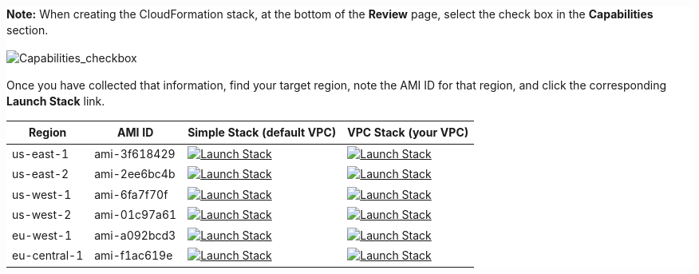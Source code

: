 **Note:** When creating the CloudFormation stack, at the bottom of the **Review** page, select the check box in the **Capabilities** section.

![Capabilities_checkbox](https://cloud.githubusercontent.com/assets/1557544/10256747/2feb29cc-6921-11e5-9d3b-d7974fb5753f.png)

Once you have collected that information, find your target region, note the AMI ID for that region, and click the corresponding **Launch Stack** link.

| Region         | AMI ID        | Simple Stack (default VPC) | VPC Stack (your VPC) |
| -------------- | ------------- | ------------ |---------- |
| us-east-1      | ami-3f618429  | [![Launch Stack](https://s3.amazonaws.com/cloudformation-examples/cloudformation-launch-stack.png)](https://console.aws.amazon.com/cloudformation/home?region=us-east-1#/stacks/new?stackName=enhanced-snapshots&templateURL=http://condensation-particles.us-east-1.s3.amazonaws.com/particles-enhanced-snapshots/master/particles/cftemplates/sungard_marketplace_enhanced_snapshots.template.json)|[![Launch Stack](https://s3.amazonaws.com/cloudformation-examples/cloudformation-launch-stack.png)](https://console.aws.amazon.com/cloudformation/home?region=us-east-1#/stacks/new?stackName=enhanced-snapshots&templateURL=http://condensation-particles.us-east-1.s3.amazonaws.com/particles-enhanced-snapshots/master/particles/cftemplates/sungard_marketplace_enhanced_snapshots_with_vpc.template.json)|
| us-east-2      | ami-2ee6bc4b  | [![Launch Stack](https://s3.amazonaws.com/cloudformation-examples/cloudformation-launch-stack.png)](https://console.aws.amazon.com/cloudformation/home?region=us-east-2#/stacks/new?stackName=enhanced-snapshots&templateURL=http://condensation-particles.us-east-2.s3.amazonaws.com/particles-enhanced-snapshots/master/particles/cftemplates/sungard_marketplace_enhanced_snapshots.template.json)|[![Launch Stack](https://s3.amazonaws.com/cloudformation-examples/cloudformation-launch-stack.png)](https://console.aws.amazon.com/cloudformation/home?region=us-east-2#/stacks/new?stackName=enhanced-snapshots&templateURL=http://condensation-particles.us-east-1.s3.amazonaws.com/particles-enhanced-snapshots/master/particles/cftemplates/sungard_marketplace_enhanced_snapshots_with_vpc.template.json)|
| us-west-1      | ami-6fa7f70f  | [![Launch Stack](https://s3.amazonaws.com/cloudformation-examples/cloudformation-launch-stack.png)](https://console.aws.amazon.com/cloudformation/home?region=us-west-1#/stacks/new?stackName=enhanced-snapshots&templateURL=http://condensation-particles.us-west-1.s3.amazonaws.com/particles-enhanced-snapshots/master/particles/cftemplates/sungard_marketplace_enhanced_snapshots.template.json)|[![Launch Stack](https://s3.amazonaws.com/cloudformation-examples/cloudformation-launch-stack.png)](https://console.aws.amazon.com/cloudformation/home?region=us-west-1#/stacks/new?stackName=enhanced-snapshots&templateURL=http://condensation-particles.us-west-1.s3.amazonaws.com/particles-enhanced-snapshots/master/particles/cftemplates/sungard_marketplace_enhanced_snapshots_with_vpc.template.json)|
| us-west-2      | ami-01c97a61  | [![Launch Stack](https://s3.amazonaws.com/cloudformation-examples/cloudformation-launch-stack.png)](https://console.aws.amazon.com/cloudformation/home?region=us-west-2#/stacks/new?stackName=enhanced-snapshots&templateURL=http://condensation-particles.us-west-2.s3.amazonaws.com/particles-enhanced-snapshots/master/particles/cftemplates/sungard_marketplace_enhanced_snapshots.template.json)|[![Launch Stack](https://s3.amazonaws.com/cloudformation-examples/cloudformation-launch-stack.png)](https://console.aws.amazon.com/cloudformation/home?region=us-west-2#/stacks/new?stackName=enhanced-snapshots&templateURL=http://condensation-particles.us-west-2.s3.amazonaws.com/particles-enhanced-snapshots/master/particles/cftemplates/sungard_marketplace_enhanced_snapshots_with_vpc.template.json)|
| eu-west-1      | ami-a092bcd3  | [![Launch Stack](https://s3.amazonaws.com/cloudformation-examples/cloudformation-launch-stack.png)](https://console.aws.amazon.com/cloudformation/home?region=eu-west-1#/stacks/new?stackName=enhanced-snapshots&templateURL=http://condensation-particles.eu-west-1.s3.amazonaws.com/particles-enhanced-snapshots/master/particles/cftemplates/sungard_marketplace_enhanced_snapshots.template.json)|[![Launch Stack](https://s3.amazonaws.com/cloudformation-examples/cloudformation-launch-stack.png)](https://console.aws.amazon.com/cloudformation/home?region=eu-west-1#/stacks/new?stackName=enhanced-snapshots&templateURL=http://condensation-particles.eu-west-1.s3.amazonaws.com/particles-enhanced-snapshots/master/particles/cftemplates/sungard_marketplace_enhanced_snapshots_with_vpc.template.json)|
| eu-central-1   | ami-f1ac619e  | [![Launch Stack](https://s3.amazonaws.com/cloudformation-examples/cloudformation-launch-stack.png)](https://console.aws.amazon.com/cloudformation/home?region=eu-central-1#/stacks/new?stackName=enhanced-snapshots&templateURL=http://condensation-particles.eu-central-1.s3.amazonaws.com/particles-enhanced-snapshots/master/particles/cftemplates/sungard_marketplace_enhanced_snapshots.template.json)|[![Launch Stack](https://s3.amazonaws.com/cloudformation-examples/cloudformation-launch-stack.png)](https://console.aws.amazon.com/cloudformation/home?region=eu-central-1#/stacks/new?stackName=enhanced-snapshots&templateURL=http://condensation-particles.eu-central-1.s3.amazonaws.com/particles-enhanced-snapshots/master/particles/cftemplates/sungard_marketplace_enhanced_snapshots_with_vpc.template.json)|